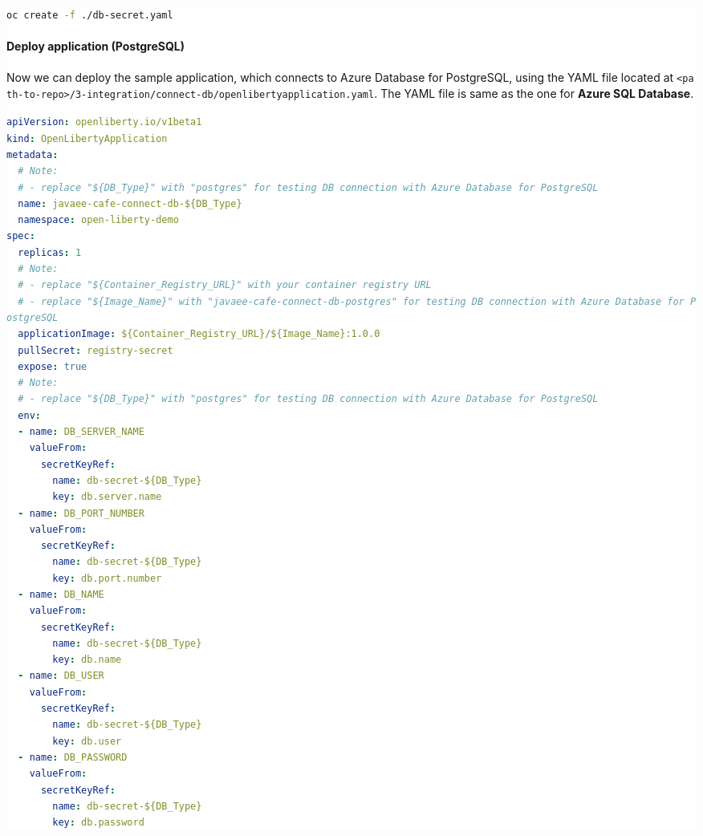    ```bash
   oc create -f ./db-secret.yaml
   ```

#### Deploy application (PostgreSQL)

Now we can deploy the sample application, which connects to Azure Database for PostgreSQL, using the YAML file located at `<path-to-repo>/3-integration/connect-db/openlibertyapplication.yaml`. The YAML file is same as the one for **Azure SQL Database**.

```yaml
apiVersion: openliberty.io/v1beta1
kind: OpenLibertyApplication
metadata:
  # Note:
  # - replace "${DB_Type}" with "postgres" for testing DB connection with Azure Database for PostgreSQL
  name: javaee-cafe-connect-db-${DB_Type}
  namespace: open-liberty-demo
spec:
  replicas: 1
  # Note:
  # - replace "${Container_Registry_URL}" with your container registry URL
  # - replace "${Image_Name}" with "javaee-cafe-connect-db-postgres" for testing DB connection with Azure Database for PostgreSQL
  applicationImage: ${Container_Registry_URL}/${Image_Name}:1.0.0
  pullSecret: registry-secret
  expose: true
  # Note:
  # - replace "${DB_Type}" with "postgres" for testing DB connection with Azure Database for PostgreSQL
  env:
  - name: DB_SERVER_NAME
    valueFrom:
      secretKeyRef:
        name: db-secret-${DB_Type}
        key: db.server.name
  - name: DB_PORT_NUMBER
    valueFrom:
      secretKeyRef:
        name: db-secret-${DB_Type}
        key: db.port.number
  - name: DB_NAME
    valueFrom:
      secretKeyRef:
        name: db-secret-${DB_Type}
        key: db.name
  - name: DB_USER
    valueFrom:
      secretKeyRef:
        name: db-secret-${DB_Type}
        key: db.user
  - name: DB_PASSWORD
    valueFrom:
      secretKeyRef:
        name: db-secret-${DB_Type}
        key: db.password
```

